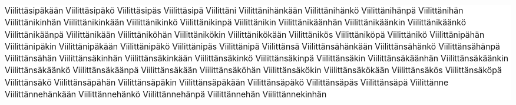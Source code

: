 Viilittäsipäkään
Viilittäsipäkö
Viilittäsipäs
Viilittäsipä
Viilittäni
Viilittänihänkään
Viilittänihänkö
Viilittänihänpä
Viilittänihän
Viilittänikinhän
Viilittänikinkään
Viilittänikinkö
Viilittänikinpä
Viilittänikin
Viilittänikäänhän
Viilittänikäänkin
Viilittänikäänkö
Viilittänikäänpä
Viilittänikään
Viilittäniköhän
Viilittänikökin
Viilittänikökään
Viilittänikös
Viilittäniköpä
Viilittänikö
Viilittänipähän
Viilittänipäkin
Viilittänipäkään
Viilittänipäkö
Viilittänipäs
Viilittänipä
Viilittänsä
Viilittänsähänkään
Viilittänsähänkö
Viilittänsähänpä
Viilittänsähän
Viilittänsäkinhän
Viilittänsäkinkään
Viilittänsäkinkö
Viilittänsäkinpä
Viilittänsäkin
Viilittänsäkäänhän
Viilittänsäkäänkin
Viilittänsäkäänkö
Viilittänsäkäänpä
Viilittänsäkään
Viilittänsäköhän
Viilittänsäkökin
Viilittänsäkökään
Viilittänsäkös
Viilittänsäköpä
Viilittänsäkö
Viilittänsäpähän
Viilittänsäpäkin
Viilittänsäpäkään
Viilittänsäpäkö
Viilittänsäpäs
Viilittänsäpä
Viilittänne
Viilittännehänkään
Viilittännehänkö
Viilittännehänpä
Viilittännehän
Viilittännekinhän